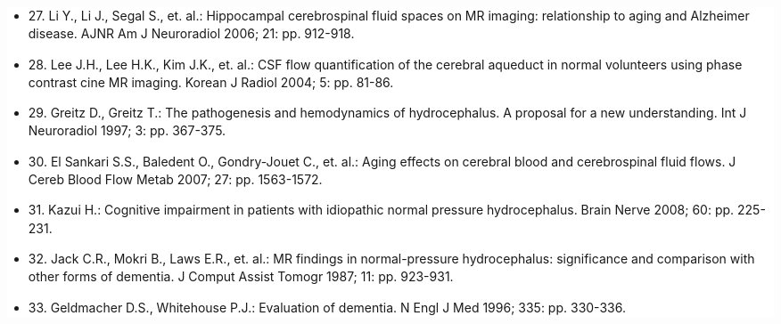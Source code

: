 
- 27\. Li Y., Li J., Segal S., et. al.: Hippocampal cerebrospinal fluid spaces on MR imaging: relationship to aging and Alzheimer disease. AJNR Am J Neuroradiol 2006; 21: pp. 912-918.


- 28\. Lee J.H., Lee H.K., Kim J.K., et. al.: CSF flow quantification of the cerebral aqueduct in normal volunteers using phase contrast cine MR imaging. Korean J Radiol 2004; 5: pp. 81-86.


- 29\. Greitz D., Greitz T.: The pathogenesis and hemodynamics of hydrocephalus. A proposal for a new understanding. Int J Neuroradiol 1997; 3: pp. 367-375.


- 30\. El Sankari S.S., Baledent O., Gondry-Jouet C., et. al.: Aging effects on cerebral blood and cerebrospinal fluid flows. J Cereb Blood Flow Metab 2007; 27: pp. 1563-1572.


- 31\. Kazui H.: Cognitive impairment in patients with idiopathic normal pressure hydrocephalus. Brain Nerve 2008; 60: pp. 225-231.


- 32\. Jack C.R., Mokri B., Laws E.R., et. al.: MR findings in normal-pressure hydrocephalus: significance and comparison with other forms of dementia. J Comput Assist Tomogr 1987; 11: pp. 923-931.


- 33\. Geldmacher D.S., Whitehouse P.J.: Evaluation of dementia. N Engl J Med 1996; 335: pp. 330-336.